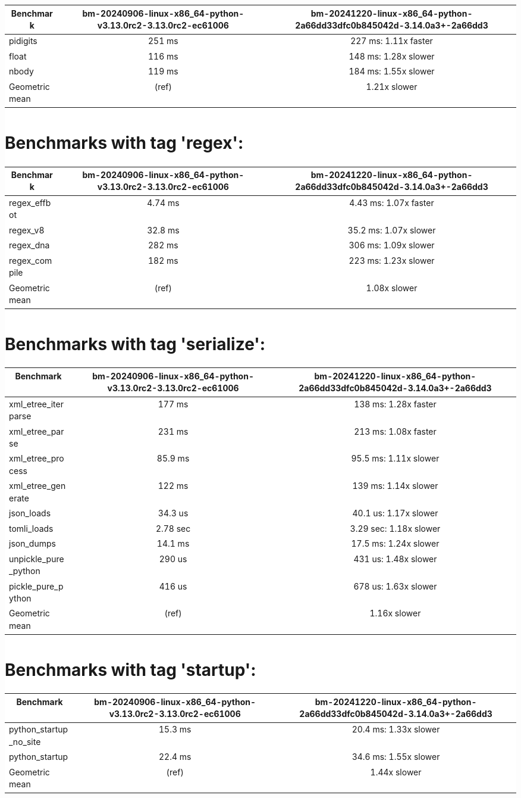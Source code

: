 | Benchmark      | bm-20240906-linux-x86_64-python-v3.13.0rc2-3.13.0rc2-ec61006 | bm-20241220-linux-x86_64-python-2a66dd33dfc0b845042d-3.14.0a3+-2a66dd3 |
|----------------|:------------------------------------------------------------:|:----------------------------------------------------------------------:|
| pidigits       | 251 ms                                                       | 227 ms: 1.11x faster                                                   |
| float          | 116 ms                                                       | 148 ms: 1.28x slower                                                   |
| nbody          | 119 ms                                                       | 184 ms: 1.55x slower                                                   |
| Geometric mean | (ref)                                                        | 1.21x slower                                                           |

Benchmarks with tag 'regex':
============================

| Benchmark      | bm-20240906-linux-x86_64-python-v3.13.0rc2-3.13.0rc2-ec61006 | bm-20241220-linux-x86_64-python-2a66dd33dfc0b845042d-3.14.0a3+-2a66dd3 |
|----------------|:------------------------------------------------------------:|:----------------------------------------------------------------------:|
| regex_effbot   | 4.74 ms                                                      | 4.43 ms: 1.07x faster                                                  |
| regex_v8       | 32.8 ms                                                      | 35.2 ms: 1.07x slower                                                  |
| regex_dna      | 282 ms                                                       | 306 ms: 1.09x slower                                                   |
| regex_compile  | 182 ms                                                       | 223 ms: 1.23x slower                                                   |
| Geometric mean | (ref)                                                        | 1.08x slower                                                           |

Benchmarks with tag 'serialize':
================================

| Benchmark            | bm-20240906-linux-x86_64-python-v3.13.0rc2-3.13.0rc2-ec61006 | bm-20241220-linux-x86_64-python-2a66dd33dfc0b845042d-3.14.0a3+-2a66dd3 |
|----------------------|:------------------------------------------------------------:|:----------------------------------------------------------------------:|
| xml_etree_iterparse  | 177 ms                                                       | 138 ms: 1.28x faster                                                   |
| xml_etree_parse      | 231 ms                                                       | 213 ms: 1.08x faster                                                   |
| xml_etree_process    | 85.9 ms                                                      | 95.5 ms: 1.11x slower                                                  |
| xml_etree_generate   | 122 ms                                                       | 139 ms: 1.14x slower                                                   |
| json_loads           | 34.3 us                                                      | 40.1 us: 1.17x slower                                                  |
| tomli_loads          | 2.78 sec                                                     | 3.29 sec: 1.18x slower                                                 |
| json_dumps           | 14.1 ms                                                      | 17.5 ms: 1.24x slower                                                  |
| unpickle_pure_python | 290 us                                                       | 431 us: 1.48x slower                                                   |
| pickle_pure_python   | 416 us                                                       | 678 us: 1.63x slower                                                   |
| Geometric mean       | (ref)                                                        | 1.16x slower                                                           |

Benchmarks with tag 'startup':
==============================

| Benchmark              | bm-20240906-linux-x86_64-python-v3.13.0rc2-3.13.0rc2-ec61006 | bm-20241220-linux-x86_64-python-2a66dd33dfc0b845042d-3.14.0a3+-2a66dd3 |
|------------------------|:------------------------------------------------------------:|:----------------------------------------------------------------------:|
| python_startup_no_site | 15.3 ms                                                      | 20.4 ms: 1.33x slower                                                  |
| python_startup         | 22.4 ms                                                      | 34.6 ms: 1.55x slower                                                  |
| Geometric mean         | (ref)                                                        | 1.44x slower                                                           |
